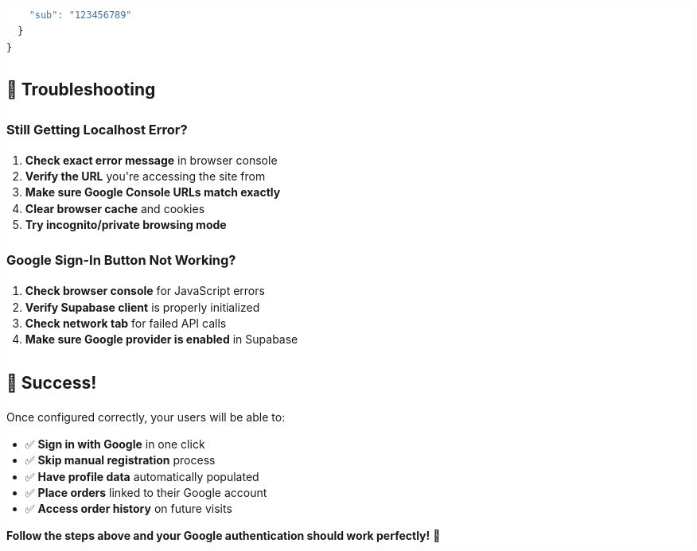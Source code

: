 ```javascript
    "sub": "123456789"
  }
}
```

## 🚨 **Troubleshooting**

### **Still Getting Localhost Error?**

1. **Check exact error message** in browser console
2. **Verify the URL** you're accessing the site from
3. **Make sure Google Console URLs match exactly**
4. **Clear browser cache** and cookies
5. **Try incognito/private browsing mode**

### **Google Sign-In Button Not Working?**

1. **Check browser console** for JavaScript errors
2. **Verify Supabase client** is properly initialized
3. **Check network tab** for failed API calls
4. **Make sure Google provider is enabled** in Supabase

## 🎉 **Success!**

Once configured correctly, your users will be able to:
- ✅ **Sign in with Google** in one click
- ✅ **Skip manual registration** process
- ✅ **Have profile data** automatically populated
- ✅ **Place orders** linked to their Google account
- ✅ **Access order history** on future visits

**Follow the steps above and your Google authentication should work perfectly!** 🚀
